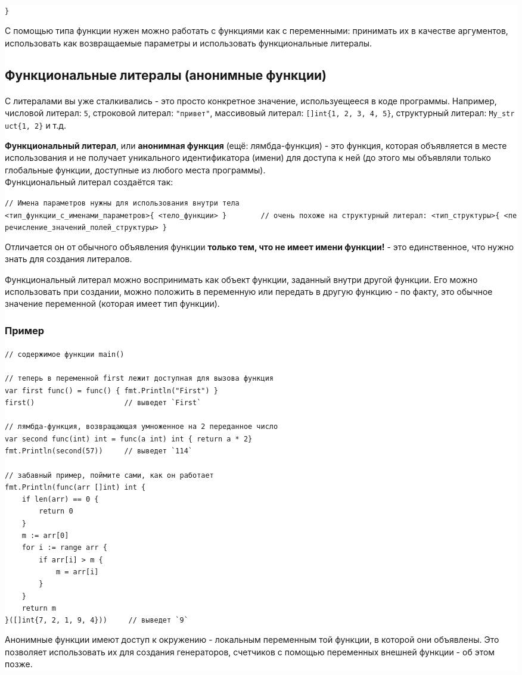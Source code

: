 ```golang
}
```
С помощью типа функции нужен можно работать с функциями как с переменными: принимать их в качестве аргументов, использовать как возвращаемые параметры и использовать функциональные литералы.

## Функциональные литералы (анонимные функции)
С литералами вы уже сталкивались - это просто конкретное значение, используещееся в коде программы. Например, числовой литерал: `5`, строковой литерал: `"привет"`, массивовый литерал: `[]int{1, 2, 3, 4, 5}`, структурный литерал: `My_struct{1, 2}` и т.д.

**Функциональный литерал**, или **анонимная функция** (ещё: лямбда-функция) - это функция, которая объявляется в месте использования и не получает уникального идентификатора (имени) для доступа к ней (до этого мы объявляли только глобальные функции, доступные из любого места программы).<br>
Функциональный литерал создаётся так:
```
// Имена параметров нужны для использования внутри тела
<тип_функции_с_именами_параметров>{ <тело_функции> }        // очень похоже на структурный литерал: <тип_структуры>{ <перечисление_значений_полей_структуры> }	
```
Отличается он от обычного объявления функции **только тем, что не имеет имени функции!** - это единственное, что нужно знать для создания литералов.

Функциональный литерал можно воспринимать как объект функции, заданный внутри другой функции. Его можно использовать при создании, можно положить в переменную или передать в другую функцию - по факту, это обычное значение переменной (которая имеет тип функции).

### Пример
```golang
// содержимое функции main()

// теперь в переменной first лежит доступная для вызова функция
var first func() = func() { fmt.Println("First") }          
first()                     // выведет `First`

// лямбда-функция, возвращающая умноженное на 2 переданное число
var second func(int) int = func(a int) int { return a * 2}  
fmt.Println(second(57))	    // выведет `114`

// забавный пример, поймите сами, как он работает
fmt.Println(func(arr []int) int {                           
    if len(arr) == 0 {
        return 0
    }
    m := arr[0]
    for i := range arr {
        if arr[i] > m {
            m = arr[i]
        }
    }
    return m
}([]int{7, 2, 1, 9, 4}))     // выведет `9`	
```
Анонимные функции имеют доступ к окружению - локальным переменным той функции, в которой они объявлены. Это позволяет использовать их для создания генераторов, счетчиков с помощью переменных внешней функции - об этом позже.

